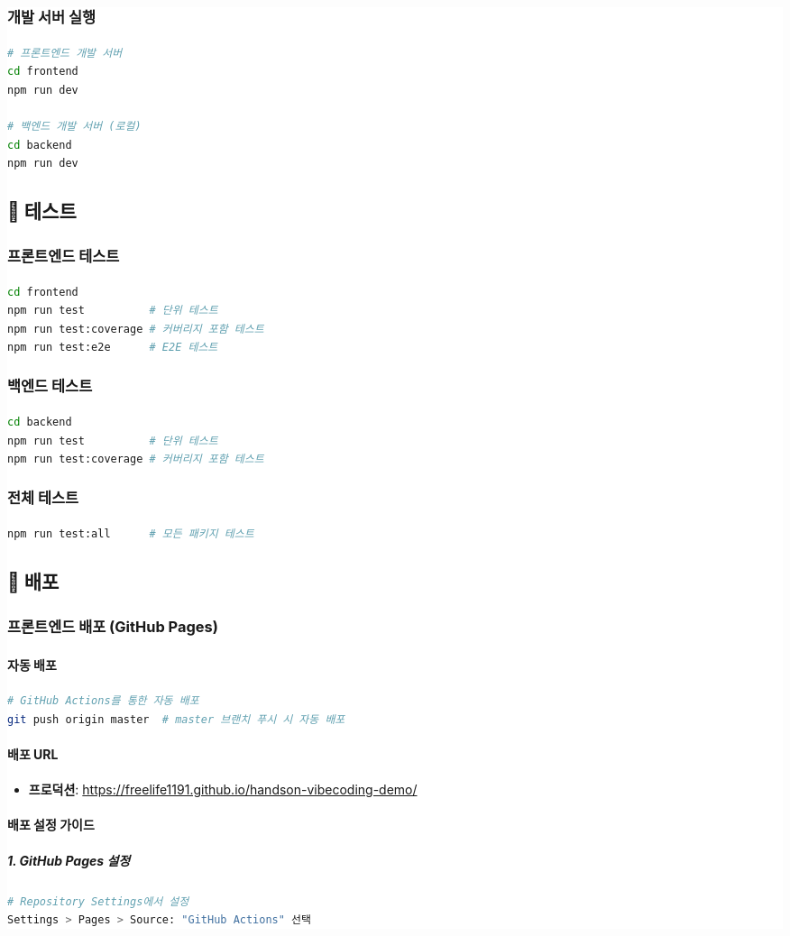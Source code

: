 ### 개발 서버 실행
```bash
# 프론트엔드 개발 서버
cd frontend
npm run dev

# 백엔드 개발 서버 (로컬)
cd backend
npm run dev
```

## 🧪 테스트

### 프론트엔드 테스트
```bash
cd frontend
npm run test          # 단위 테스트
npm run test:coverage # 커버리지 포함 테스트
npm run test:e2e      # E2E 테스트
```

### 백엔드 테스트
```bash
cd backend
npm run test          # 단위 테스트
npm run test:coverage # 커버리지 포함 테스트
```

### 전체 테스트
```bash
npm run test:all      # 모든 패키지 테스트
```

## 🚀 배포

### 프론트엔드 배포 (GitHub Pages)

#### 자동 배포
```bash
# GitHub Actions를 통한 자동 배포
git push origin master  # master 브랜치 푸시 시 자동 배포
```

#### 배포 URL
- **프로덕션**: https://freelife1191.github.io/handson-vibecoding-demo/

#### 배포 설정 가이드

##### 1. GitHub Pages 설정
```bash
# Repository Settings에서 설정
Settings > Pages > Source: "GitHub Actions" 선택
```
